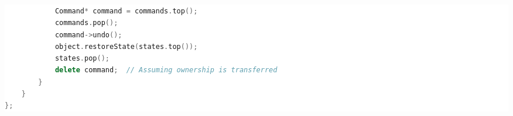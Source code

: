 ```c++
            Command* command = commands.top();
            commands.pop();
            command->undo();
            object.restoreState(states.top());
            states.pop();
            delete command;  // Assuming ownership is transferred
        }
    }
};
```
